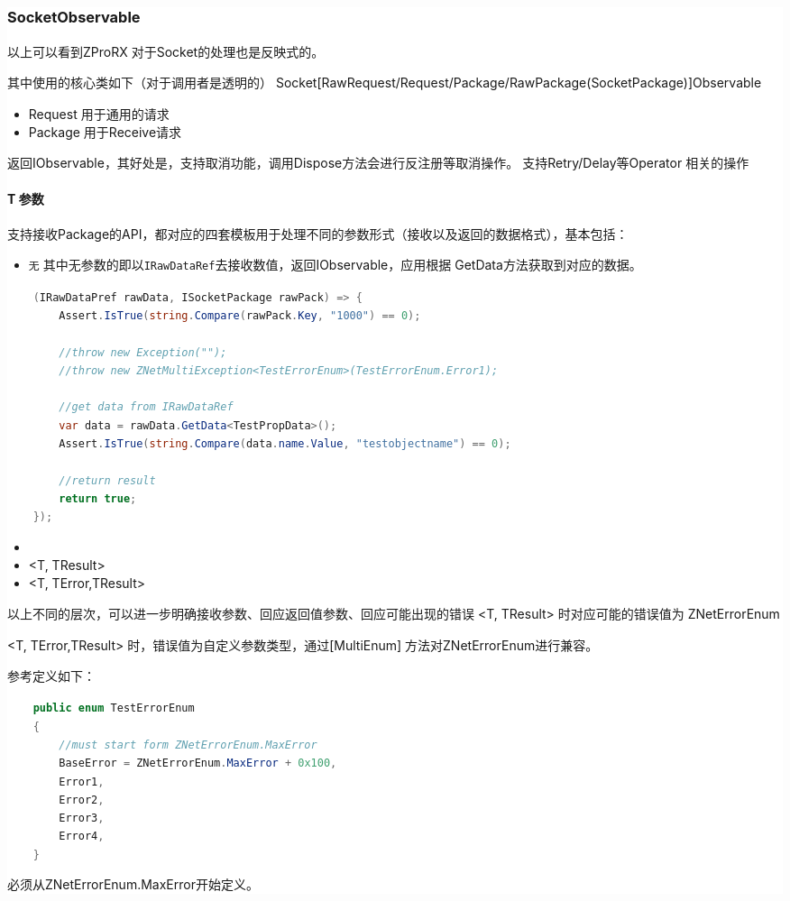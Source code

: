 ### SocketObservable 
以上可以看到ZProRX 对于Socket的处理也是反映式的。

其中使用的核心类如下（对于调用者是透明的）
Socket[RawRequest/Request/Package/RawPackage(SocketPackage)]Observable
- Request 用于通用的请求
- Package 用于Receive请求

返回IObservable<TTT>，其好处是，支持取消功能，调用Dispose方法会进行反注册等取消操作。
支持Retry/Delay等Operator 相关的操作


#### T 参数
支持接收Package的API，都对应的四套模板用于处理不同的参数形式（接收以及返回的数据格式），基本包括：

- `无`
其中无参数的即以`IRawDataRef`去接收数值，返回IObservable<IRawDataRef>，应用根据 GetData<T>方法获取到对应的数据。

```csharp
    (IRawDataPref rawData, ISocketPackage rawPack) => {
        Assert.IsTrue(string.Compare(rawPack.Key, "1000") == 0);

        //throw new Exception(""); 
        //throw new ZNetMultiException<TestErrorEnum>(TestErrorEnum.Error1);

        //get data from IRawDataRef
        var data = rawData.GetData<TestPropData>();
        Assert.IsTrue(string.Compare(data.name.Value, "testobjectname") == 0);

        //return result
        return true;
    });
```
- <T> 
- <T, TResult>
- <T, TError,TResult>

以上不同的层次，可以进一步明确接收参数、回应返回值参数、回应可能出现的错误
<T, TResult> 时对应可能的错误值为 ZNetErrorEnum

<T, TError,TResult> 时，错误值为自定义参数类型，通过[MultiEnum] 方法对ZNetErrorEnum进行兼容。

参考定义如下：
```csharp
    public enum TestErrorEnum
    {
        //must start form ZNetErrorEnum.MaxError
        BaseError = ZNetErrorEnum.MaxError + 0x100,
        Error1,
        Error2,
        Error3,
        Error4,
    }
```
必须从ZNetErrorEnum.MaxError开始定义。
